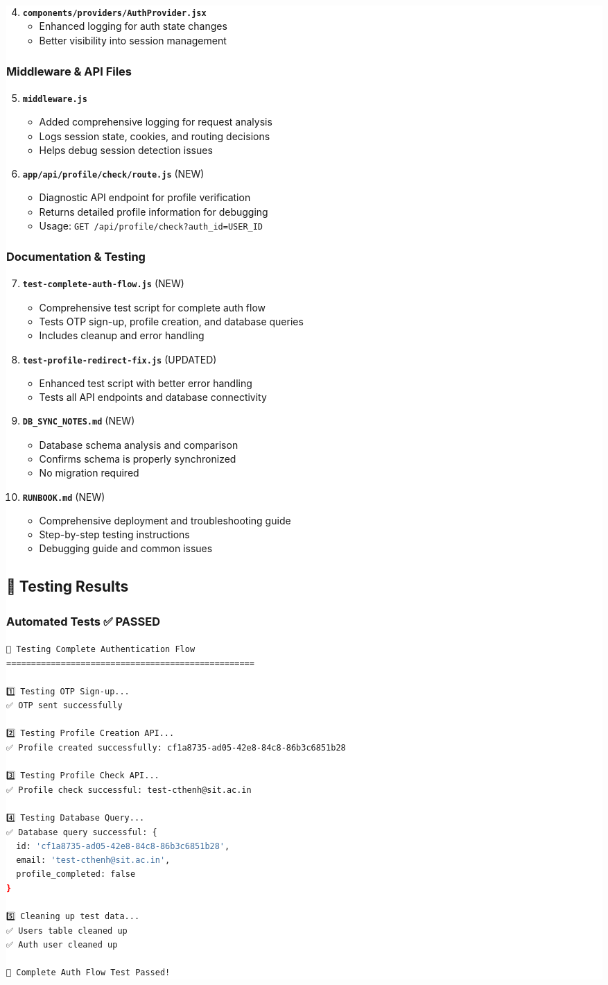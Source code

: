 4. **`components/providers/AuthProvider.jsx`**
   - Enhanced logging for auth state changes
   - Better visibility into session management

### Middleware & API Files
5. **`middleware.js`**
   - Added comprehensive logging for request analysis
   - Logs session state, cookies, and routing decisions
   - Helps debug session detection issues

6. **`app/api/profile/check/route.js`** (NEW)
   - Diagnostic API endpoint for profile verification
   - Returns detailed profile information for debugging
   - Usage: `GET /api/profile/check?auth_id=USER_ID`

### Documentation & Testing
7. **`test-complete-auth-flow.js`** (NEW)
   - Comprehensive test script for complete auth flow
   - Tests OTP sign-up, profile creation, and database queries
   - Includes cleanup and error handling

8. **`test-profile-redirect-fix.js`** (UPDATED)
   - Enhanced test script with better error handling
   - Tests all API endpoints and database connectivity

9. **`DB_SYNC_NOTES.md`** (NEW)
   - Database schema analysis and comparison
   - Confirms schema is properly synchronized
   - No migration required

10. **`RUNBOOK.md`** (NEW)
    - Comprehensive deployment and troubleshooting guide
    - Step-by-step testing instructions
    - Debugging guide and common issues

## 🧪 Testing Results

### Automated Tests ✅ PASSED
```bash
🧪 Testing Complete Authentication Flow
==================================================

1️⃣ Testing OTP Sign-up...
✅ OTP sent successfully

2️⃣ Testing Profile Creation API...
✅ Profile created successfully: cf1a8735-ad05-42e8-84c8-86b3c6851b28

3️⃣ Testing Profile Check API...
✅ Profile check successful: test-cthenh@sit.ac.in

4️⃣ Testing Database Query...
✅ Database query successful: {
  id: 'cf1a8735-ad05-42e8-84c8-86b3c6851b28',
  email: 'test-cthenh@sit.ac.in',
  profile_completed: false
}

5️⃣ Cleaning up test data...
✅ Users table cleaned up
✅ Auth user cleaned up

🎉 Complete Auth Flow Test Passed!
```
